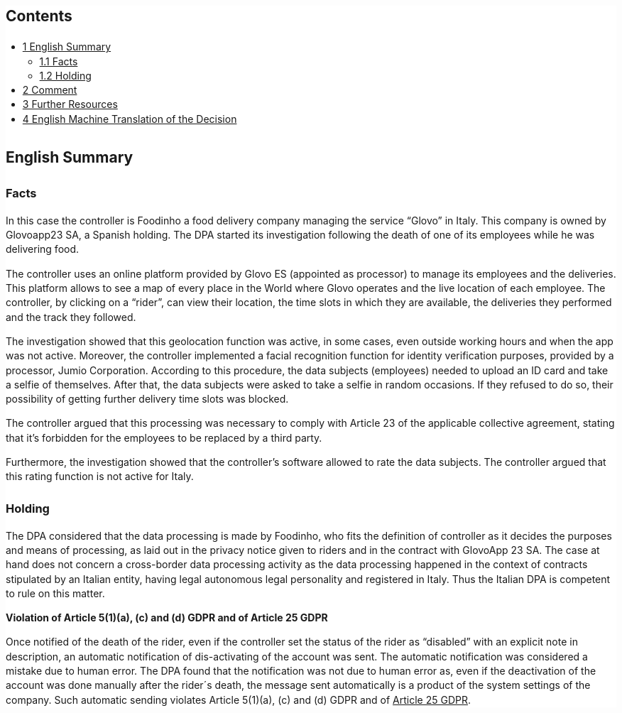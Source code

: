 ## Contents

*   [1 English Summary](#English_Summary)
    *   [1.1 Facts](#Facts)
    *   [1.2 Holding](#Holding)
*   [2 Comment](#Comment)
*   [3 Further Resources](#Further_Resources)
*   [4 English Machine Translation of the Decision](#English_Machine_Translation_of_the_Decision)

## English Summary

### Facts

In this case the controller is Foodinho a food delivery company managing the service “Glovo” in Italy. This company is owned by Glovoapp23 SA, a Spanish holding. The DPA started its investigation following the death of one of its employees while he was delivering food.

The controller uses an online platform provided by Glovo ES (appointed as processor) to manage its employees and the deliveries. This platform allows to see a map of every place in the World where Glovo operates and the live location of each employee. The controller, by clicking on a “rider”, can view their location, the time slots in which they are available, the deliveries they performed and the track they followed.

The investigation showed that this geolocation function was active, in some cases, even outside working hours and when the app was not active. Moreover, the controller implemented a facial recognition function for identity verification purposes, provided by a processor, Jumio Corporation. According to this procedure, the data subjects (employees) needed to upload an ID card and take a selfie of themselves. After that, the data subjects were asked to take a selfie in random occasions. If they refused to do so, their possibility of getting further delivery time slots was blocked.

The controller argued that this processing was necessary to comply with Article 23 of the applicable collective agreement, stating that it’s forbidden for the employees to be replaced by a third party.

Furthermore, the investigation showed that the controller’s software allowed to rate the data subjects. The controller argued that this rating function is not active for Italy.

### Holding

The DPA considered that the data processing is made by Foodinho, who fits the definition of controller as it decides the purposes and means of processing, as laid out in the privacy notice given to riders and in the contract with GlovoApp 23 SA. The case at hand does not concern a cross-border data processing activity as the data processing happened in the context of contracts stipulated by an Italian entity, having legal autonomous legal personality and registered in Italy. Thus the Italian DPA is competent to rule on this matter.

**Violation of Article 5(1)(a), (c) and (d) GDPR and of Article 25 GDPR**

Once notified of the death of the rider, even if the controller set the status of the rider as “disabled” with an explicit note in description, an automatic notification of dis-activating of the account was sent. The automatic notification was considered a mistake due to human error. The DPA found that the notification was not due to human error as, even if the deactivation of the account was done manually after the rider´s death, the message sent automatically is a product of the system settings of the company. Such automatic sending violates Article 5(1)(a), (c) and (d) GDPR and of [Article 25 GDPR](/index.php?title=Article_25_GDPR "Article 25 GDPR").
